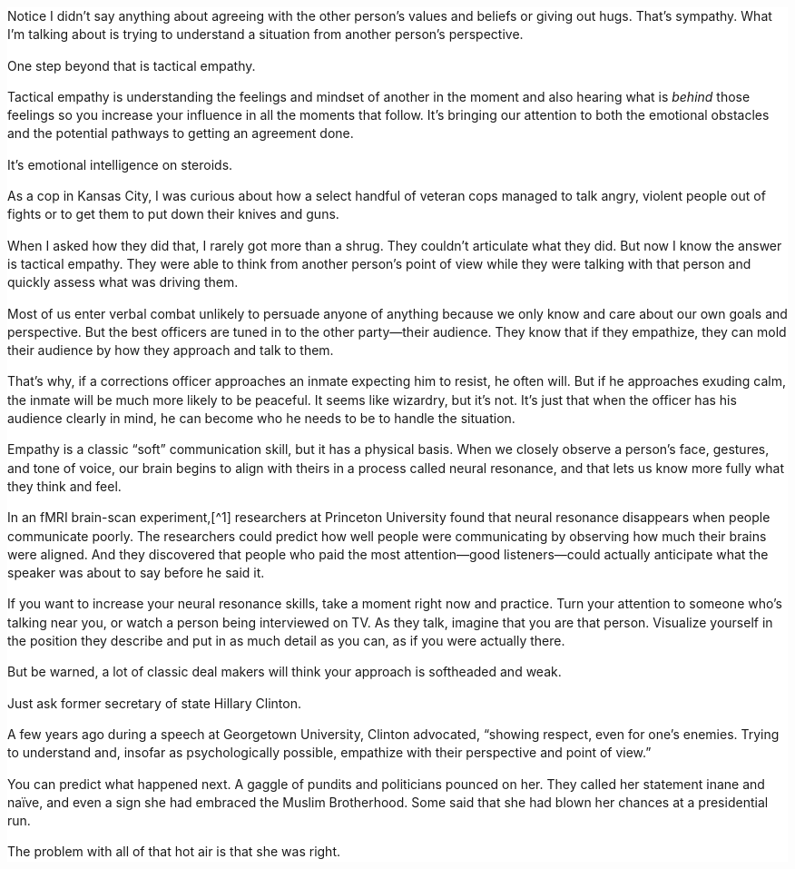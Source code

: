 Notice I didn’t say anything about agreeing with the other person’s values and beliefs or giving out hugs. That’s sympathy. What I’m talking about is trying to understand a situation from another person’s perspective.

One step beyond that is tactical empathy.

Tactical empathy is understanding the feelings and mindset of another in the moment and also hearing what is _behind_ those feelings so you increase your influence in all the moments that follow. It’s bringing our attention to both the emotional obstacles and the potential pathways to getting an agreement done.

It’s emotional intelligence on steroids.

As a cop in Kansas City, I was curious about how a select handful of veteran cops managed to talk angry, violent people out of fights or to get them to put down their knives and guns.

When I asked how they did that, I rarely got more than a shrug. They couldn’t articulate what they did. But now I know the answer is tactical empathy. They were able to think from another person’s point of view while they were talking with that person and quickly assess what was driving them.

Most of us enter verbal combat unlikely to persuade anyone of anything because we only know and care about our own goals and perspective. But the best officers are tuned in to the other party—their audience. They know that if they empathize, they can mold their audience by how they approach and talk to them.

That’s why, if a corrections officer approaches an inmate expecting him to resist, he often will. But if he approaches exuding calm, the inmate will be much more likely to be peaceful. It seems like wizardry, but it’s not. It’s just that when the officer has his audience clearly in mind, he can become who he needs to be to handle the situation.

Empathy is a classic “soft” communication skill, but it has a physical basis. When we closely observe a person’s face, gestures, and tone of voice, our brain begins to align with theirs in a process called neural resonance, and that lets us know more fully what they think and feel.

In an fMRI brain-scan experiment,[^1] researchers at Princeton University found that neural resonance disappears when people communicate poorly. The researchers could predict how well people were communicating by observing how much their brains were aligned. And they discovered that people who paid the most attention—good listeners—could actually anticipate what the speaker was about to say before he said it.

If you want to increase your neural resonance skills, take a moment right now and practice. Turn your attention to someone who’s talking near you, or watch a person being interviewed on TV. As they talk, imagine that you are that person. Visualize yourself in the position they describe and put in as much detail as you can, as if you were actually there.

But be warned, a lot of classic deal makers will think your approach is softheaded and weak.

Just ask former secretary of state Hillary Clinton.

A few years ago during a speech at Georgetown University, Clinton advocated, “showing respect, even for one’s enemies. Trying to understand and, insofar as psychologically possible, empathize with their perspective and point of view.”

You can predict what happened next. A gaggle of pundits and politicians pounced on her. They called her statement inane and naïve, and even a sign she had embraced the Muslim Brotherhood. Some said that she had blown her chances at a presidential run.

The problem with all of that hot air is that she was right.
